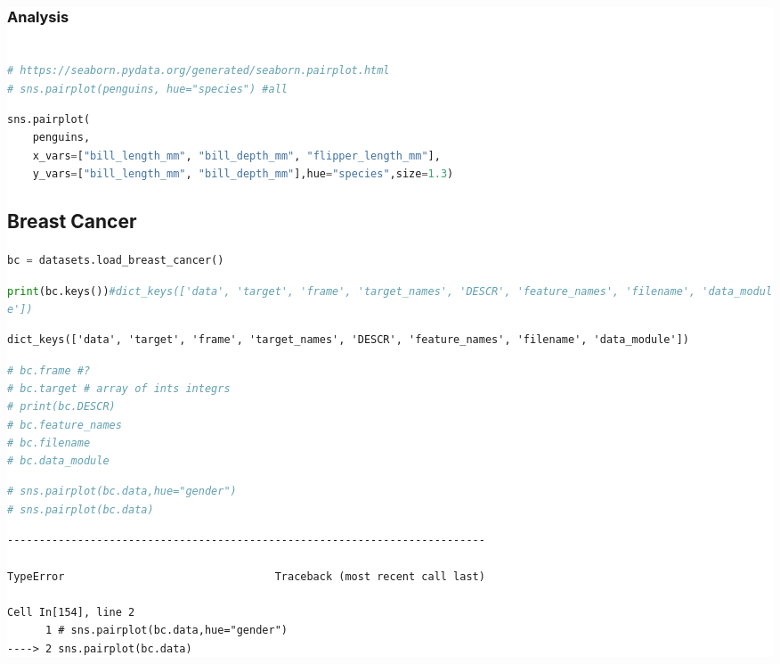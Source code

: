 


### Analysis



```python

# https://seaborn.pydata.org/generated/seaborn.pairplot.html
# sns.pairplot(penguins, hue="species") #all

```


```python
sns.pairplot(
    penguins,
    x_vars=["bill_length_mm", "bill_depth_mm", "flipper_length_mm"],
    y_vars=["bill_length_mm", "bill_depth_mm"],hue="species",size=1.3)
```

## Breast Cancer


```python
bc = datasets.load_breast_cancer()
```


```python
print(bc.keys())#dict_keys(['data', 'target', 'frame', 'target_names', 'DESCR', 'feature_names', 'filename', 'data_module'])
```

    dict_keys(['data', 'target', 'frame', 'target_names', 'DESCR', 'feature_names', 'filename', 'data_module'])
    


```python
# bc.frame #? 
# bc.target # array of ints integrs
# print(bc.DESCR)
# bc.feature_names
# bc.filename
# bc.data_module
```


```python
# sns.pairplot(bc.data,hue="gender")
# sns.pairplot(bc.data)

```


    ---------------------------------------------------------------------------

    TypeError                                 Traceback (most recent call last)

    Cell In[154], line 2
          1 # sns.pairplot(bc.data,hue="gender")
    ----> 2 sns.pairplot(bc.data)
    